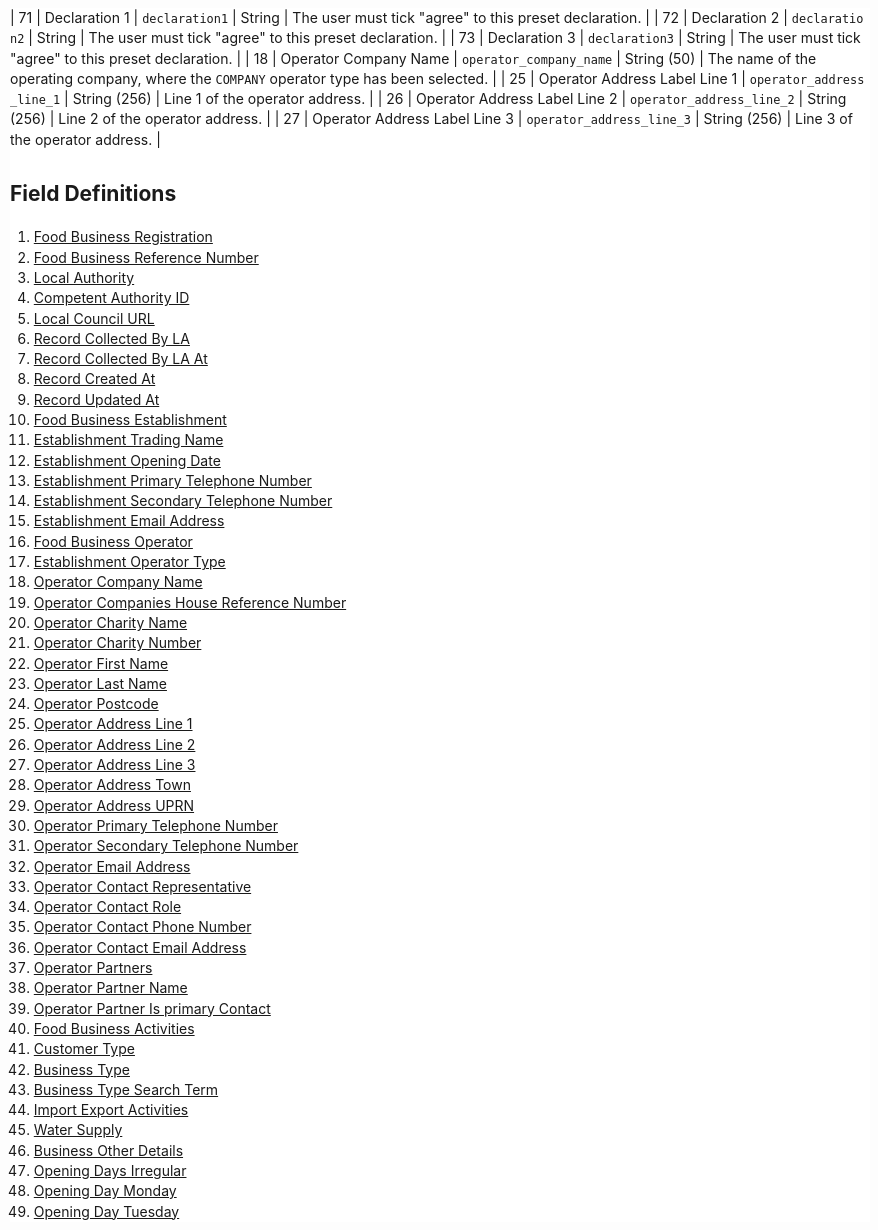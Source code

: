 | 71 | Declaration 1 | `declaration1` | String | The user must tick "agree" to this preset declaration. |
| 72 | Declaration 2 | `declaration2` | String | The user must tick "agree" to this preset declaration. |
| 73 | Declaration 3 | `declaration3` | String | The user must tick "agree" to this preset declaration. |
| 18  | Operator Company Name                     | `operator_company_name`          | String (50)        | The name of the operating company, where the `COMPANY` operator type has been selected.                                                                                |
| 25  | Operator Address Label Line 1             | `operator_address_line_1`        | String (256)       | Line 1 of the operator address.                                                                                                                                        |
| 26  | Operator Address Label Line 2             | `operator_address_line_2`        | String (256)       | Line 2 of the operator address.                                                                                                                                        |
| 27  | Operator Address Label Line 3             | `operator_address_line_3`        | String (256)       | Line 3 of the operator address.                                                                                                                                        |

## Field Definitions
1.  [Food Business Registration](#1-food-business-registration)
2.  [Food Business Reference Number](2-#food-business-reference-number)
3.  [Local Authority](#3-local-authority)
4.  [Competent Authority ID](#4-competent-authority-id)
5.  [Local Council URL](#5-local-council-url)
6.  [Record Collected By LA](#6-record-collected-by-la)
7.  [Record Collected By LA At](#7-record-collected-by-la-at)
8.  [Record Created At](#8-record-created-at)
9.  [Record Updated At](#9-record-updated-at)
10. [Food Business Establishment](#10-food-business-establishment)
11. [Establishment Trading Name](#11-establishment-trading-name)
12. [Establishment Opening Date](#12-establishment-opening-date)
13. [Establishment Primary Telephone Number](#13-establishment-primary-telephone-number)
14. [Establishment Secondary Telephone Number](#14-establishment-secondary-telephone-number)
15. [Establishment Email Address](#15-establishment-email-address)
16. [Food Business Operator](#16-food-business-operator)
17. [Establishment Operator Type](#17-establishment-operator-type)
18. [Operator Company Name](#18-operator-company-name)
19. [Operator Companies House Reference Number](#19-operator-companies-house-reference-number)
20. [Operator Charity Name](#20-operator-charity-name)
21. [Operator Charity Number](#21-operator-charity-number)
22. [Operator First Name](#22-operator-first-name)
23. [Operator Last Name](#23-operator-last-name)
24. [Operator Postcode](#24-operator-postocde)
25. [Operator Address Line 1](#28-operator-address-line-1)
26. [Operator Address Line 2](#29-operator-address-line-2)
27. [Operator Address Line 3](#30-operator-address-line-3)
28. [Operator Address Town](#31-operator-address-town)
29. [Operator Address UPRN](#32-operator-address-uprn)
30. [Operator Primary Telephone Number](#33-operator-primary-telephone-number)
31. [Operator Secondary Telephone Number](#34-operator-secondary-telephone-number)
32. [Operator Email Address](#35-operator-email-address)
33. [Operator Contact Representative](#36-operatpr-contact-representative)
34. [Operator Contact Role](#37-operator-contact-role)
35. [Operator Contact Phone Number](#38-operator-contact-phone-number)
36. [Operator Contact Email Address](#39-operator-contact-email-address)
37. [Operator Partners](#40-operator-partners)
38. [Operator Partner Name](#41-operator-partner-name)
39. [Operator Partner Is primary Contact](#42-operator-partner-is-primary-contact)
40. [Food Business Activities](#43-food-business-activities)
41. [Customer Type](#44-customer-type)
42. [Business Type](#45-business-type)
43. [Business Type Search Term](#46-business-type-search-term)
44. [Import Export Activities](#47-import-export-activities)
45. [Water Supply](#48-water-supply)
46. [Business Other Details](#49-business-other-details)
47. [Opening Days Irregular](#50-opening-days-irregular)
48. [Opening Day Monday](#51-opening-day-monday)
49. [Opening Day Tuesday](#52-opening-day-tuesday)